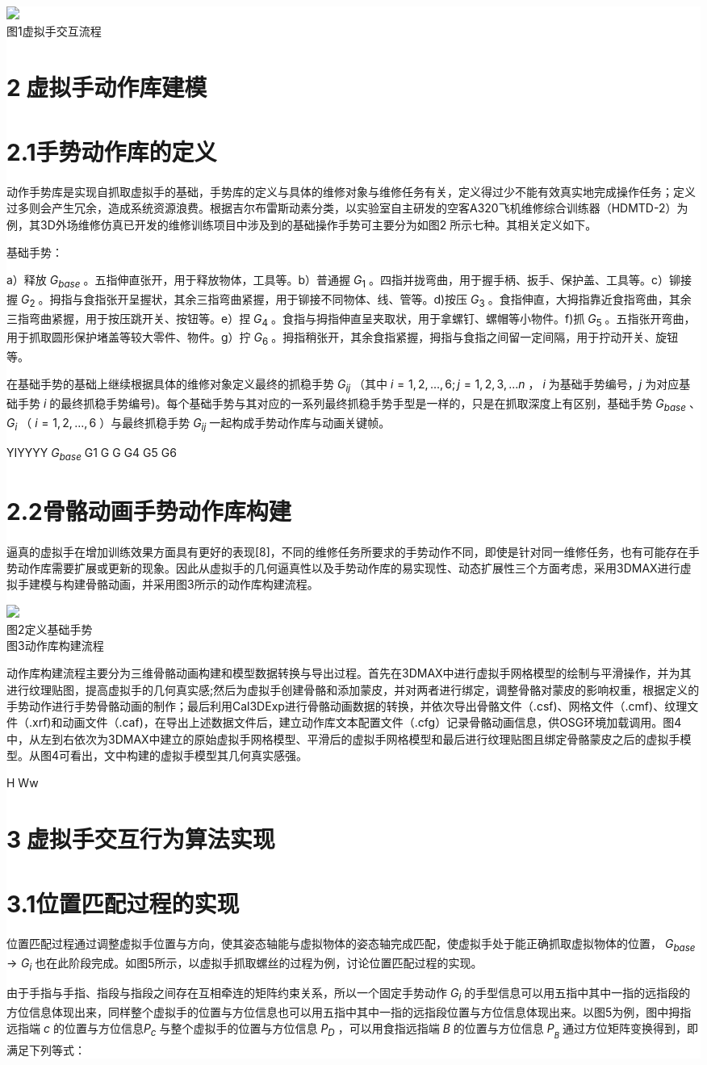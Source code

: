 ![](images/1bb0f7f1d7a8b34f3eba51e6929ca710f505f73866f589c35f71e926ed78af91.jpg)  
图1虚拟手交互流程

# 2 虚拟手动作库建模

# 2.1手势动作库的定义

动作手势库是实现自抓取虚拟手的基础，手势库的定义与具体的维修对象与维修任务有关，定义得过少不能有效真实地完成操作任务；定义过多则会产生冗余，造成系统资源浪费。根据吉尔布雷斯动素分类，以实验室自主研发的空客A320飞机维修综合训练器（HDMTD-2）为例，其3D外场维修仿真已开发的维修训练项目中涉及到的基础操作手势可主要分为如图2 所示七种。其相关定义如下。

基础手势：

a）释放 $G _ { b a s e }$ 。五指伸直张开，用于释放物体，工具等。b）普通握 $G _ { 1 }$ 。四指并拢弯曲，用于握手柄、扳手、保护盖、工具等。c）铆接握 $G _ { 2 }$ 。拇指与食指张开呈握状，其余三指弯曲紧握，用于铆接不同物体、线、管等。d)按压 $G _ { 3 }$ 。食指伸直，大拇指靠近食指弯曲，其余三指弯曲紧握，用于按压跳开关、按钮等。e）捏 $G _ { 4 }$ 。食指与拇指伸直呈夹取状，用于拿螺钉、螺帽等小物件。f)抓 $G _ { 5 }$ 。五指张开弯曲，用于抓取圆形保护堵盖等较大零件、物件。g）拧 $G _ { 6 }$ 。拇指稍张开，其余食指紧握，拇指与食指之间留一定间隔，用于拧动开关、旋钮等。

在基础手势的基础上继续根据具体的维修对象定义最终的抓稳手势 $G _ { i j }$ （其中 $i = 1 , 2 , . . . , 6 ; j = 1 , 2 , 3 , . . . n$ ， $i$ 为基础手势编号，$j$ 为对应基础手势 $i$ 的最终抓稳手势编号)。每个基础手势与其对应的一系列最终抓稳手势手型是一样的，只是在抓取深度上有区别，基础手势 $G _ { b a s e }$ 、 $G _ { i }$ （ $i = 1 , 2 , . . . , 6$ ）与最终抓稳手势 $G _ { i j }$ 一起构成手势动作库与动画关键帧。

YIYYYY $G _ { b a s e }$ G1 G G G4 G5 G6

# 2.2骨骼动画手势动作库构建

逼真的虚拟手在增加训练效果方面具有更好的表现[8]，不同的维修任务所要求的手势动作不同，即使是针对同一维修任务，也有可能存在手势动作库需要扩展或更新的现象。因此从虚拟手的几何逼真性以及手势动作库的易实现性、动态扩展性三个方面考虑，采用3DMAX进行虚拟手建模与构建骨骼动画，并采用图3所示的动作库构建流程。

![](images/fcf1cf912a5d25efc7af16d6736f0942f8baa7ed66c3f7ffe3ca1bab7eb26cf1.jpg)  
图2定义基础手势  
图3动作库构建流程

动作库构建流程主要分为三维骨骼动画构建和模型数据转换与导出过程。首先在3DMAX中进行虚拟手网格模型的绘制与平滑操作，并为其进行纹理贴图，提高虚拟手的几何真实感;然后为虚拟手创建骨骼和添加蒙皮，并对两者进行绑定，调整骨骼对蒙皮的影响权重，根据定义的手势动作进行手势骨骼动画的制作；最后利用Cal3DExp进行骨骼动画数据的转换，并依次导出骨骼文件（.csf)、网格文件（.cmf)、纹理文件（.xrf)和动画文件（.caf)，在导出上述数据文件后，建立动作库文本配置文件（.cfg）记录骨骼动画信息，供OSG环境加载调用。图4中，从左到右依次为3DMAX中建立的原始虚拟手网格模型、平滑后的虚拟手网格模型和最后进行纹理贴图且绑定骨骼蒙皮之后的虚拟手模型。从图4可看出，文中构建的虚拟手模型其几何真实感强。

H Ww

# 3 虚拟手交互行为算法实现

# 3.1位置匹配过程的实现

位置匹配过程通过调整虚拟手位置与方向，使其姿态轴能与虚拟物体的姿态轴完成匹配，使虚拟手处于能正确抓取虚拟物体的位置， $G _ { b a s e } \to G _ { i }$ 也在此阶段完成。如图5所示，以虚拟手抓取螺丝的过程为例，讨论位置匹配过程的实现。

由于手指与手指、指段与指段之间存在互相牵连的矩阵约束关系，所以一个固定手势动作 $G _ { i }$ 的手型信息可以用五指中其中一指的远指段的方位信息体现出来，同样整个虚拟手的位置与方位信息也可以用五指中其中一指的远指段位置与方位信息体现出来。以图5为例，图中拇指远指端 $c$ 的位置与方位信息$P _ { c }$ 与整个虚拟手的位置与方位信息 $P _ { D }$ ，可以用食指远指端 $B$ 的位置与方位信息 $P _ { { _ B } }$ 通过方位矩阵变换得到，即满足下列等式：
